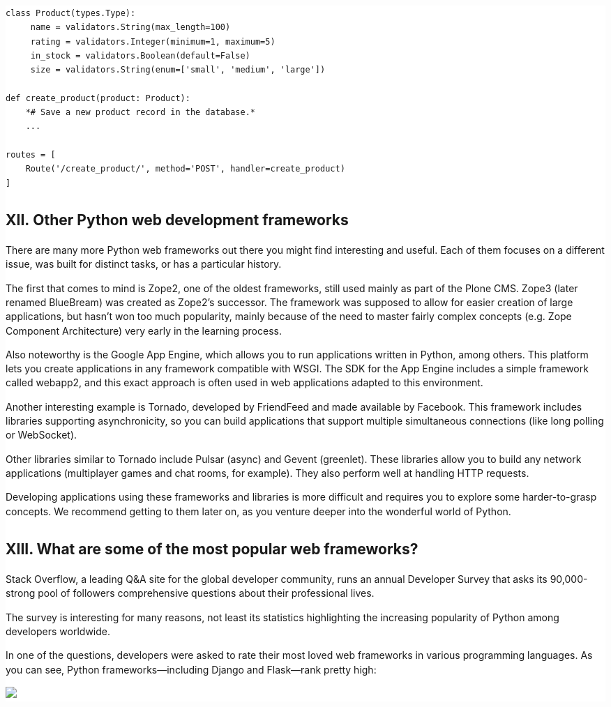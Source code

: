 	class Product(types.Type):
	     name = validators.String(max_length=100)
	     rating = validators.Integer(minimum=1, maximum=5)
	     in_stock = validators.Boolean(default=False)
	     size = validators.String(enum=['small', 'medium', 'large'])

	def create_product(product: Product):
	    *# Save a new product record in the database.*
	    ...

	routes = [
	    Route('/create_product/', method='POST', handler=create_product)
	]

## XII. Other Python web development frameworks

There are many more Python web frameworks out there you might find interesting and useful. Each of them focuses on a different issue, was built for distinct tasks, or has a particular history.

The first that comes to mind is Zope2, one of the oldest frameworks, still used mainly as part of the Plone CMS. Zope3 (later renamed BlueBream) was created as Zope2’s successor. The framework was supposed to allow for easier creation of large applications, but hasn’t won too much popularity, mainly because of the need to master fairly complex concepts (e.g. Zope Component Architecture) very early in the learning process.

Also noteworthy is the Google App Engine, which allows you to run applications written in Python, among others. This platform lets you create applications in any framework compatible with WSGI. The SDK for the App Engine includes a simple framework called webapp2, and this exact approach is often used in web applications adapted to this environment.

Another interesting example is Tornado, developed by FriendFeed and made available by Facebook. This framework includes libraries supporting asynchronicity, so you can build applications that support multiple simultaneous connections (like long polling or WebSocket).

Other libraries similar to Tornado include Pulsar (async) and Gevent (greenlet). These libraries allow you to build any network applications (multiplayer games and chat rooms, for example). They also perform well at handling HTTP requests.

Developing applications using these frameworks and libraries is more difficult and requires you to explore some harder-to-grasp concepts. We recommend getting to them later on, as you venture deeper into the wonderful world of Python.

## XIII. What are some of the most popular web frameworks?

Stack Overflow, a leading Q&A site for the global developer community, runs an annual Developer Survey that asks its 90,000-strong pool of followers comprehensive questions about their professional lives.

The survey is interesting for many reasons, not least its statistics highlighting the increasing popularity of Python among developers worldwide.

In one of the questions, developers were asked to rate their most loved web frameworks in various programming languages. As you can see, Python frameworks—including Django and Flask—rank pretty high:

 ![](../_resources/135ae0073c9e437244721bf2e56fae9c.png)
